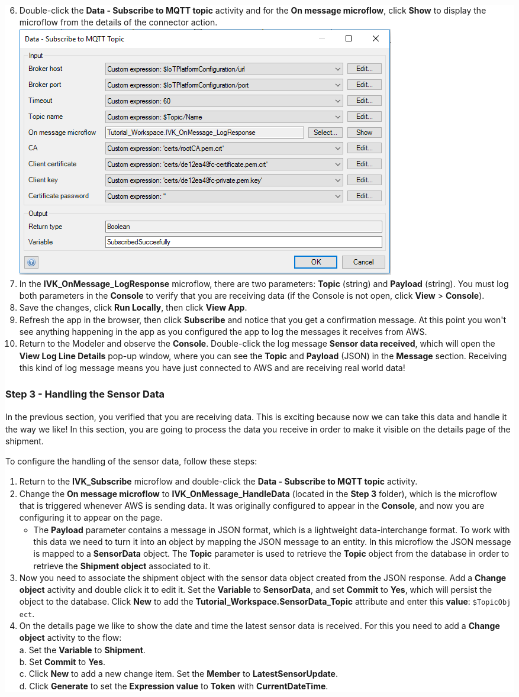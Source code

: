 6. Double-click the **Data - Subscribe to MQTT topic** activity and for the **On message microflow**, click **Show** to display the microflow from the details of the connector action. ![alt text](attachments/build-an-iot-app/subscribe-to-mqtt-topic.png "Details of the subscribe activity")
7. In the **IVK_OnMessage_LogResponse** microflow, there are two parameters: **Topic** (string) and **Payload** (string). You must log both parameters in the **Console** to verify that you are receiving data (if the Console is not open, click **View** > **Console**).
8. Save the changes, click **Run Locally**, then click **View App**.
9. Refresh the app in the browser, then click **Subscribe** and notice that you get a confirmation message. At this point you won't see anything happening in the app as you configured the app to log the messages it receives from AWS.
10. Return to the Modeler and observe the **Console**. Double-click the log message **Sensor data received**, which will open the **View Log Line Details** pop-up window, where you can see the **Topic** and **Payload** (JSON) in the **Message** section. Receiving this kind of log message means you have just connected to AWS and are receiving real world data!

### Step 3 - Handling the Sensor Data

In the previous section, you verified that you are receiving data. This is exciting because now we can take this data and handle it the way we like! In this section, you are going to process the data you receive in order to make it visible on the details page of the shipment.

To configure the handling of the sensor data, follow these steps:

1. Return to the **IVK_Subscribe** microflow and double-click the **Data - Subscribe to MQTT topic** activity.
2. Change the **On message microflow** to **IVK_OnMessage_HandleData** (located in the **Step 3** folder), which is the microflow that is triggered whenever AWS is sending data. It was originally configured to appear in the **Console**, and now you are configuring it to appear on the page.
    * The **Payload** parameter contains a message in JSON format, which is a lightweight data-interchange format. To work with this data we need to turn it into an object by mapping the JSON message to an entity. In this microflow the JSON message is mapped to a **SensorData** object. The **Topic** parameter is used to retrieve the **Topic** object from the database in order to retrieve the **Shipment object** associated to it.
3. Now you need to associate the shipment object with the sensor data object created from the JSON response. Add a **Change object** activity and double click it to edit it. Set the **Variable** to **SensorData**, and set **Commit** to **Yes**, which will persist the object to the database. Click **New** to add the **Tutorial_Workspace.SensorData_Topic** attribute and enter this **value**: `$TopicObject`.
4. On the details page we like to show the date and time the latest sensor data is received. For this you need to add a **Change object** activity to the flow:<br>
    a. Set the **Variable** to **Shipment**.<br>
    b. Set **Commit** to **Yes**.<br>
    c. Click **New** to add a new change item. Set the **Member** to **LatestSensorUpdate**.<br>
    d. Click **Generate** to set the **Expression value** to **Token** with **CurrentDateTime**.<br>